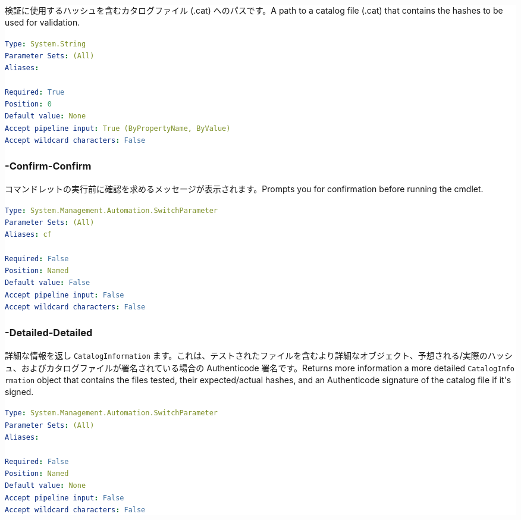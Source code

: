 <span data-ttu-id="e9d24-120">検証に使用するハッシュを含むカタログファイル (.cat) へのパスです。</span><span class="sxs-lookup"><span data-stu-id="e9d24-120">A path to a catalog file (.cat) that contains the hashes to be used for validation.</span></span>

```yaml
Type: System.String
Parameter Sets: (All)
Aliases:

Required: True
Position: 0
Default value: None
Accept pipeline input: True (ByPropertyName, ByValue)
Accept wildcard characters: False
```

### <span data-ttu-id="e9d24-121">-Confirm</span><span class="sxs-lookup"><span data-stu-id="e9d24-121">-Confirm</span></span>

<span data-ttu-id="e9d24-122">コマンドレットの実行前に確認を求めるメッセージが表示されます。</span><span class="sxs-lookup"><span data-stu-id="e9d24-122">Prompts you for confirmation before running the cmdlet.</span></span>

```yaml
Type: System.Management.Automation.SwitchParameter
Parameter Sets: (All)
Aliases: cf

Required: False
Position: Named
Default value: False
Accept pipeline input: False
Accept wildcard characters: False
```

### <span data-ttu-id="e9d24-123">-Detailed</span><span class="sxs-lookup"><span data-stu-id="e9d24-123">-Detailed</span></span>

<span data-ttu-id="e9d24-124">詳細な情報を返し `CatalogInformation` ます。これは、テストされたファイルを含むより詳細なオブジェクト、予想される/実際のハッシュ、およびカタログファイルが署名されている場合の Authenticode 署名です。</span><span class="sxs-lookup"><span data-stu-id="e9d24-124">Returns more information a more detailed `CatalogInformation` object that contains the files tested, their expected/actual hashes, and an Authenticode signature of the catalog file if it's signed.</span></span>

```yaml
Type: System.Management.Automation.SwitchParameter
Parameter Sets: (All)
Aliases:

Required: False
Position: Named
Default value: None
Accept pipeline input: False
Accept wildcard characters: False
```
